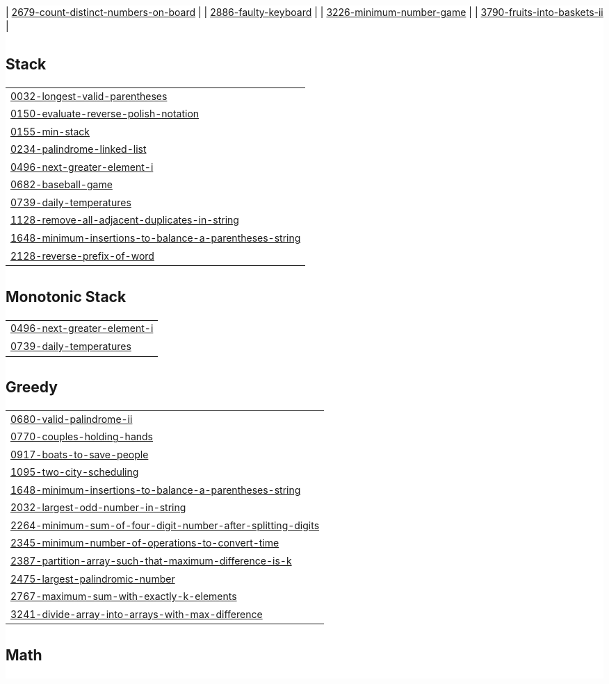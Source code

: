 | [2679-count-distinct-numbers-on-board](https://github.com/anbuk143/leetCode_2/tree/master/2679-count-distinct-numbers-on-board) |
| [2886-faulty-keyboard](https://github.com/anbuk143/leetCode_2/tree/master/2886-faulty-keyboard) |
| [3226-minimum-number-game](https://github.com/anbuk143/leetCode_2/tree/master/3226-minimum-number-game) |
| [3790-fruits-into-baskets-ii](https://github.com/anbuk143/leetCode_2/tree/master/3790-fruits-into-baskets-ii) |
## Stack
|  |
| ------- |
| [0032-longest-valid-parentheses](https://github.com/anbuk143/leetCode_2/tree/master/0032-longest-valid-parentheses) |
| [0150-evaluate-reverse-polish-notation](https://github.com/anbuk143/leetCode_2/tree/master/0150-evaluate-reverse-polish-notation) |
| [0155-min-stack](https://github.com/anbuk143/leetCode_2/tree/master/0155-min-stack) |
| [0234-palindrome-linked-list](https://github.com/anbuk143/leetCode_2/tree/master/0234-palindrome-linked-list) |
| [0496-next-greater-element-i](https://github.com/anbuk143/leetCode_2/tree/master/0496-next-greater-element-i) |
| [0682-baseball-game](https://github.com/anbuk143/leetCode_2/tree/master/0682-baseball-game) |
| [0739-daily-temperatures](https://github.com/anbuk143/leetCode_2/tree/master/0739-daily-temperatures) |
| [1128-remove-all-adjacent-duplicates-in-string](https://github.com/anbuk143/leetCode_2/tree/master/1128-remove-all-adjacent-duplicates-in-string) |
| [1648-minimum-insertions-to-balance-a-parentheses-string](https://github.com/anbuk143/leetCode_2/tree/master/1648-minimum-insertions-to-balance-a-parentheses-string) |
| [2128-reverse-prefix-of-word](https://github.com/anbuk143/leetCode_2/tree/master/2128-reverse-prefix-of-word) |
## Monotonic Stack
|  |
| ------- |
| [0496-next-greater-element-i](https://github.com/anbuk143/leetCode_2/tree/master/0496-next-greater-element-i) |
| [0739-daily-temperatures](https://github.com/anbuk143/leetCode_2/tree/master/0739-daily-temperatures) |
## Greedy
|  |
| ------- |
| [0680-valid-palindrome-ii](https://github.com/anbuk143/leetCode_2/tree/master/0680-valid-palindrome-ii) |
| [0770-couples-holding-hands](https://github.com/anbuk143/leetCode_2/tree/master/0770-couples-holding-hands) |
| [0917-boats-to-save-people](https://github.com/anbuk143/leetCode_2/tree/master/0917-boats-to-save-people) |
| [1095-two-city-scheduling](https://github.com/anbuk143/leetCode_2/tree/master/1095-two-city-scheduling) |
| [1648-minimum-insertions-to-balance-a-parentheses-string](https://github.com/anbuk143/leetCode_2/tree/master/1648-minimum-insertions-to-balance-a-parentheses-string) |
| [2032-largest-odd-number-in-string](https://github.com/anbuk143/leetCode_2/tree/master/2032-largest-odd-number-in-string) |
| [2264-minimum-sum-of-four-digit-number-after-splitting-digits](https://github.com/anbuk143/leetCode_2/tree/master/2264-minimum-sum-of-four-digit-number-after-splitting-digits) |
| [2345-minimum-number-of-operations-to-convert-time](https://github.com/anbuk143/leetCode_2/tree/master/2345-minimum-number-of-operations-to-convert-time) |
| [2387-partition-array-such-that-maximum-difference-is-k](https://github.com/anbuk143/leetCode_2/tree/master/2387-partition-array-such-that-maximum-difference-is-k) |
| [2475-largest-palindromic-number](https://github.com/anbuk143/leetCode_2/tree/master/2475-largest-palindromic-number) |
| [2767-maximum-sum-with-exactly-k-elements](https://github.com/anbuk143/leetCode_2/tree/master/2767-maximum-sum-with-exactly-k-elements) |
| [3241-divide-array-into-arrays-with-max-difference](https://github.com/anbuk143/leetCode_2/tree/master/3241-divide-array-into-arrays-with-max-difference) |
## Math
|  |
| ------- |